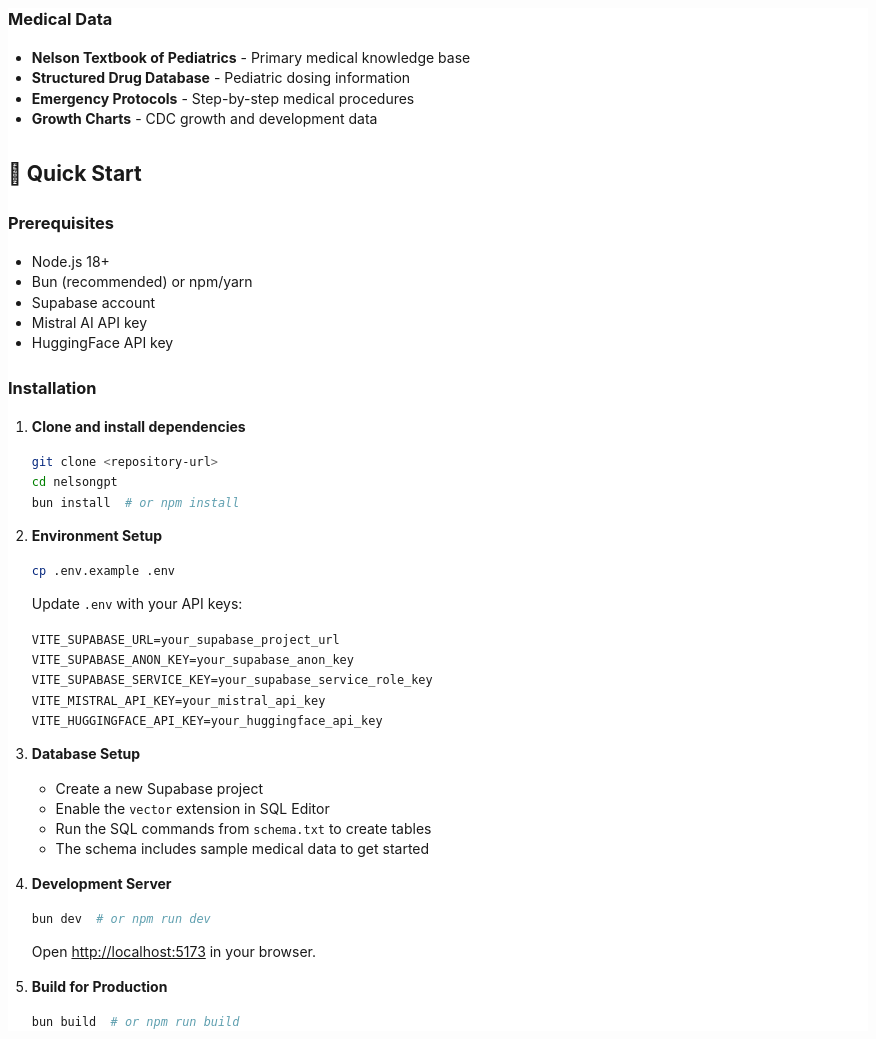 ### Medical Data
- **Nelson Textbook of Pediatrics** - Primary medical knowledge base
- **Structured Drug Database** - Pediatric dosing information
- **Emergency Protocols** - Step-by-step medical procedures
- **Growth Charts** - CDC growth and development data

## 🚀 Quick Start

### Prerequisites
- Node.js 18+ 
- Bun (recommended) or npm/yarn
- Supabase account
- Mistral AI API key
- HuggingFace API key

### Installation

1. **Clone and install dependencies**
   ```bash
   git clone <repository-url>
   cd nelsongpt
   bun install  # or npm install
   ```

2. **Environment Setup**
   ```bash
   cp .env.example .env
   ```
   
   Update `.env` with your API keys:
   ```env
   VITE_SUPABASE_URL=your_supabase_project_url
   VITE_SUPABASE_ANON_KEY=your_supabase_anon_key
   VITE_SUPABASE_SERVICE_KEY=your_supabase_service_role_key
   VITE_MISTRAL_API_KEY=your_mistral_api_key
   VITE_HUGGINGFACE_API_KEY=your_huggingface_api_key
   ```

3. **Database Setup**
   - Create a new Supabase project
   - Enable the `vector` extension in SQL Editor
   - Run the SQL commands from `schema.txt` to create tables
   - The schema includes sample medical data to get started

4. **Development Server**
   ```bash
   bun dev  # or npm run dev
   ```
   
   Open [http://localhost:5173](http://localhost:5173) in your browser.

5. **Build for Production**
   ```bash
   bun build  # or npm run build
   ```

